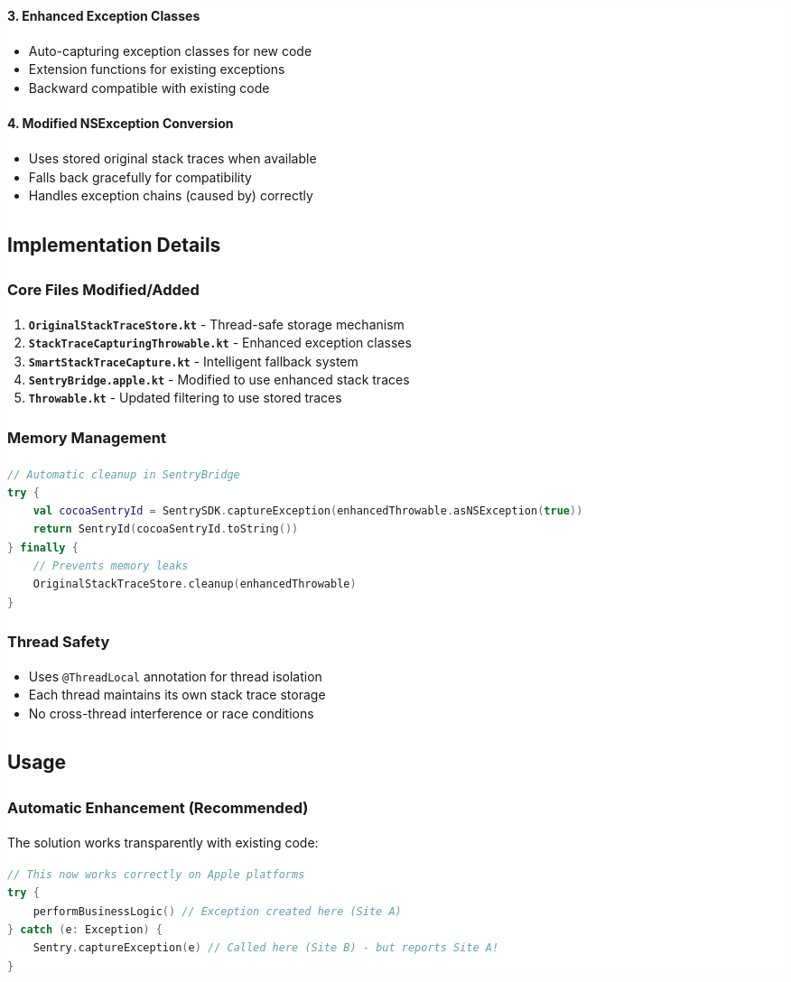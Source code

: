 #### 3. Enhanced Exception Classes
- Auto-capturing exception classes for new code
- Extension functions for existing exceptions
- Backward compatible with existing code

#### 4. Modified NSException Conversion
- Uses stored original stack traces when available
- Falls back gracefully for compatibility
- Handles exception chains (caused by) correctly

## Implementation Details

### Core Files Modified/Added

1. **`OriginalStackTraceStore.kt`** - Thread-safe storage mechanism
2. **`StackTraceCapturingThrowable.kt`** - Enhanced exception classes
3. **`SmartStackTraceCapture.kt`** - Intelligent fallback system
4. **`SentryBridge.apple.kt`** - Modified to use enhanced stack traces
5. **`Throwable.kt`** - Updated filtering to use stored traces

### Memory Management

```kotlin
// Automatic cleanup in SentryBridge
try {
    val cocoaSentryId = SentrySDK.captureException(enhancedThrowable.asNSException(true))
    return SentryId(cocoaSentryId.toString())
} finally {
    // Prevents memory leaks
    OriginalStackTraceStore.cleanup(enhancedThrowable)
}
```

### Thread Safety

- Uses `@ThreadLocal` annotation for thread isolation
- Each thread maintains its own stack trace storage
- No cross-thread interference or race conditions

## Usage

### Automatic Enhancement (Recommended)

The solution works transparently with existing code:

```kotlin
// This now works correctly on Apple platforms
try {
    performBusinessLogic() // Exception created here (Site A)
} catch (e: Exception) {
    Sentry.captureException(e) // Called here (Site B) - but reports Site A!
}
```
